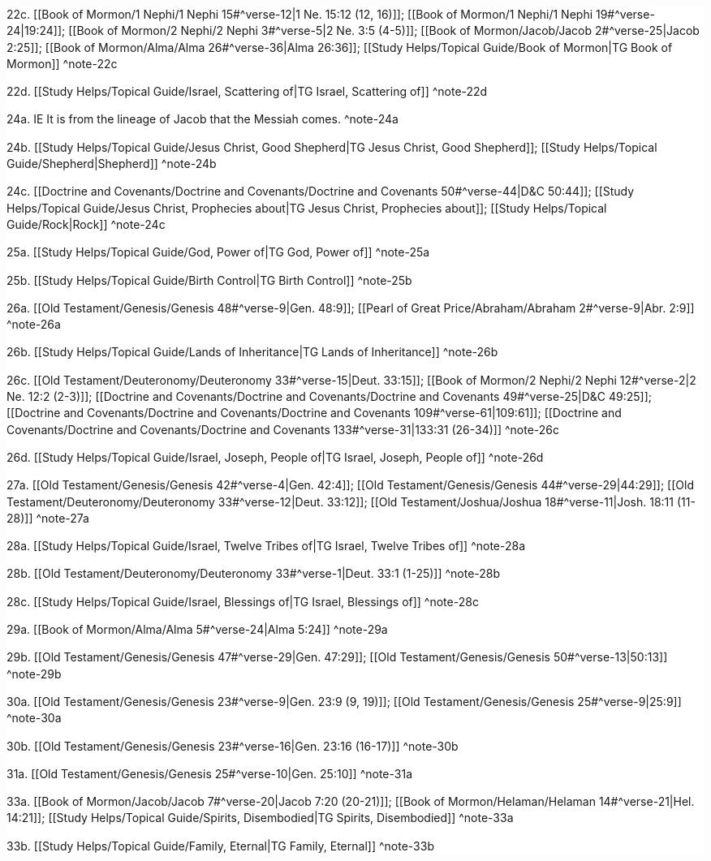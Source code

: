 22c. [[Book of Mormon/1 Nephi/1 Nephi 15#^verse-12|1 Ne. 15:12 (12, 16)]]; [[Book of Mormon/1 Nephi/1 Nephi 19#^verse-24|19:24]]; [[Book of Mormon/2 Nephi/2 Nephi 3#^verse-5|2 Ne. 3:5 (4-5)]]; [[Book of Mormon/Jacob/Jacob 2#^verse-25|Jacob 2:25]]; [[Book of Mormon/Alma/Alma 26#^verse-36|Alma 26:36]]; [[Study Helps/Topical Guide/Book of Mormon|TG Book of Mormon]] ^note-22c

22d. [[Study Helps/Topical Guide/Israel, Scattering of|TG Israel, Scattering of]] ^note-22d

24a. IE It is from the lineage of Jacob that the Messiah comes. ^note-24a

24b. [[Study Helps/Topical Guide/Jesus Christ, Good Shepherd|TG Jesus Christ, Good Shepherd]]; [[Study Helps/Topical Guide/Shepherd|Shepherd]] ^note-24b

24c. [[Doctrine and Covenants/Doctrine and Covenants/Doctrine and Covenants 50#^verse-44|D&C 50:44]]; [[Study Helps/Topical Guide/Jesus Christ, Prophecies about|TG Jesus Christ, Prophecies about]]; [[Study Helps/Topical Guide/Rock|Rock]] ^note-24c

25a. [[Study Helps/Topical Guide/God, Power of|TG God, Power of]] ^note-25a

25b. [[Study Helps/Topical Guide/Birth Control|TG Birth Control]] ^note-25b

26a. [[Old Testament/Genesis/Genesis 48#^verse-9|Gen. 48:9]]; [[Pearl of Great Price/Abraham/Abraham 2#^verse-9|Abr. 2:9]] ^note-26a

26b. [[Study Helps/Topical Guide/Lands of Inheritance|TG Lands of Inheritance]] ^note-26b

26c. [[Old Testament/Deuteronomy/Deuteronomy 33#^verse-15|Deut. 33:15]]; [[Book of Mormon/2 Nephi/2 Nephi 12#^verse-2|2 Ne. 12:2 (2-3)]]; [[Doctrine and Covenants/Doctrine and Covenants/Doctrine and Covenants 49#^verse-25|D&C 49:25]]; [[Doctrine and Covenants/Doctrine and Covenants/Doctrine and Covenants 109#^verse-61|109:61]]; [[Doctrine and Covenants/Doctrine and Covenants/Doctrine and Covenants 133#^verse-31|133:31 (26-34)]] ^note-26c

26d. [[Study Helps/Topical Guide/Israel, Joseph, People of|TG Israel, Joseph, People of]] ^note-26d

27a. [[Old Testament/Genesis/Genesis 42#^verse-4|Gen. 42:4]]; [[Old Testament/Genesis/Genesis 44#^verse-29|44:29]]; [[Old Testament/Deuteronomy/Deuteronomy 33#^verse-12|Deut. 33:12]]; [[Old Testament/Joshua/Joshua 18#^verse-11|Josh. 18:11 (11-28)]] ^note-27a

28a. [[Study Helps/Topical Guide/Israel, Twelve Tribes of|TG Israel, Twelve Tribes of]] ^note-28a

28b. [[Old Testament/Deuteronomy/Deuteronomy 33#^verse-1|Deut. 33:1 (1-25)]] ^note-28b

28c. [[Study Helps/Topical Guide/Israel, Blessings of|TG Israel, Blessings of]] ^note-28c

29a. [[Book of Mormon/Alma/Alma 5#^verse-24|Alma 5:24]] ^note-29a

29b. [[Old Testament/Genesis/Genesis 47#^verse-29|Gen. 47:29]]; [[Old Testament/Genesis/Genesis 50#^verse-13|50:13]] ^note-29b

30a. [[Old Testament/Genesis/Genesis 23#^verse-9|Gen. 23:9 (9, 19)]]; [[Old Testament/Genesis/Genesis 25#^verse-9|25:9]] ^note-30a

30b. [[Old Testament/Genesis/Genesis 23#^verse-16|Gen. 23:16 (16-17)]] ^note-30b

31a. [[Old Testament/Genesis/Genesis 25#^verse-10|Gen. 25:10]] ^note-31a

33a. [[Book of Mormon/Jacob/Jacob 7#^verse-20|Jacob 7:20 (20-21)]]; [[Book of Mormon/Helaman/Helaman 14#^verse-21|Hel. 14:21]]; [[Study Helps/Topical Guide/Spirits, Disembodied|TG Spirits, Disembodied]] ^note-33a

33b. [[Study Helps/Topical Guide/Family, Eternal|TG Family, Eternal]] ^note-33b